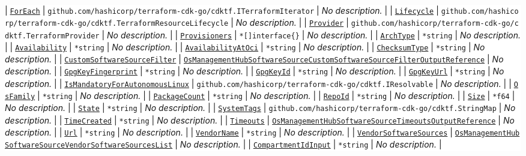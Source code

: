 | <code><a href="#rhizo-co-terraform-provider-oci.osManagementHubSoftwareSource.OsManagementHubSoftwareSource.property.forEach">ForEach</a></code> | <code>github.com/hashicorp/terraform-cdk-go/cdktf.ITerraformIterator</code> | *No description.* |
| <code><a href="#rhizo-co-terraform-provider-oci.osManagementHubSoftwareSource.OsManagementHubSoftwareSource.property.lifecycle">Lifecycle</a></code> | <code>github.com/hashicorp/terraform-cdk-go/cdktf.TerraformResourceLifecycle</code> | *No description.* |
| <code><a href="#rhizo-co-terraform-provider-oci.osManagementHubSoftwareSource.OsManagementHubSoftwareSource.property.provider">Provider</a></code> | <code>github.com/hashicorp/terraform-cdk-go/cdktf.TerraformProvider</code> | *No description.* |
| <code><a href="#rhizo-co-terraform-provider-oci.osManagementHubSoftwareSource.OsManagementHubSoftwareSource.property.provisioners">Provisioners</a></code> | <code>*[]interface{}</code> | *No description.* |
| <code><a href="#rhizo-co-terraform-provider-oci.osManagementHubSoftwareSource.OsManagementHubSoftwareSource.property.archType">ArchType</a></code> | <code>*string</code> | *No description.* |
| <code><a href="#rhizo-co-terraform-provider-oci.osManagementHubSoftwareSource.OsManagementHubSoftwareSource.property.availability">Availability</a></code> | <code>*string</code> | *No description.* |
| <code><a href="#rhizo-co-terraform-provider-oci.osManagementHubSoftwareSource.OsManagementHubSoftwareSource.property.availabilityAtOci">AvailabilityAtOci</a></code> | <code>*string</code> | *No description.* |
| <code><a href="#rhizo-co-terraform-provider-oci.osManagementHubSoftwareSource.OsManagementHubSoftwareSource.property.checksumType">ChecksumType</a></code> | <code>*string</code> | *No description.* |
| <code><a href="#rhizo-co-terraform-provider-oci.osManagementHubSoftwareSource.OsManagementHubSoftwareSource.property.customSoftwareSourceFilter">CustomSoftwareSourceFilter</a></code> | <code><a href="#rhizo-co-terraform-provider-oci.osManagementHubSoftwareSource.OsManagementHubSoftwareSourceCustomSoftwareSourceFilterOutputReference">OsManagementHubSoftwareSourceCustomSoftwareSourceFilterOutputReference</a></code> | *No description.* |
| <code><a href="#rhizo-co-terraform-provider-oci.osManagementHubSoftwareSource.OsManagementHubSoftwareSource.property.gpgKeyFingerprint">GpgKeyFingerprint</a></code> | <code>*string</code> | *No description.* |
| <code><a href="#rhizo-co-terraform-provider-oci.osManagementHubSoftwareSource.OsManagementHubSoftwareSource.property.gpgKeyId">GpgKeyId</a></code> | <code>*string</code> | *No description.* |
| <code><a href="#rhizo-co-terraform-provider-oci.osManagementHubSoftwareSource.OsManagementHubSoftwareSource.property.gpgKeyUrl">GpgKeyUrl</a></code> | <code>*string</code> | *No description.* |
| <code><a href="#rhizo-co-terraform-provider-oci.osManagementHubSoftwareSource.OsManagementHubSoftwareSource.property.isMandatoryForAutonomousLinux">IsMandatoryForAutonomousLinux</a></code> | <code>github.com/hashicorp/terraform-cdk-go/cdktf.IResolvable</code> | *No description.* |
| <code><a href="#rhizo-co-terraform-provider-oci.osManagementHubSoftwareSource.OsManagementHubSoftwareSource.property.osFamily">OsFamily</a></code> | <code>*string</code> | *No description.* |
| <code><a href="#rhizo-co-terraform-provider-oci.osManagementHubSoftwareSource.OsManagementHubSoftwareSource.property.packageCount">PackageCount</a></code> | <code>*string</code> | *No description.* |
| <code><a href="#rhizo-co-terraform-provider-oci.osManagementHubSoftwareSource.OsManagementHubSoftwareSource.property.repoId">RepoId</a></code> | <code>*string</code> | *No description.* |
| <code><a href="#rhizo-co-terraform-provider-oci.osManagementHubSoftwareSource.OsManagementHubSoftwareSource.property.size">Size</a></code> | <code>*f64</code> | *No description.* |
| <code><a href="#rhizo-co-terraform-provider-oci.osManagementHubSoftwareSource.OsManagementHubSoftwareSource.property.state">State</a></code> | <code>*string</code> | *No description.* |
| <code><a href="#rhizo-co-terraform-provider-oci.osManagementHubSoftwareSource.OsManagementHubSoftwareSource.property.systemTags">SystemTags</a></code> | <code>github.com/hashicorp/terraform-cdk-go/cdktf.StringMap</code> | *No description.* |
| <code><a href="#rhizo-co-terraform-provider-oci.osManagementHubSoftwareSource.OsManagementHubSoftwareSource.property.timeCreated">TimeCreated</a></code> | <code>*string</code> | *No description.* |
| <code><a href="#rhizo-co-terraform-provider-oci.osManagementHubSoftwareSource.OsManagementHubSoftwareSource.property.timeouts">Timeouts</a></code> | <code><a href="#rhizo-co-terraform-provider-oci.osManagementHubSoftwareSource.OsManagementHubSoftwareSourceTimeoutsOutputReference">OsManagementHubSoftwareSourceTimeoutsOutputReference</a></code> | *No description.* |
| <code><a href="#rhizo-co-terraform-provider-oci.osManagementHubSoftwareSource.OsManagementHubSoftwareSource.property.url">Url</a></code> | <code>*string</code> | *No description.* |
| <code><a href="#rhizo-co-terraform-provider-oci.osManagementHubSoftwareSource.OsManagementHubSoftwareSource.property.vendorName">VendorName</a></code> | <code>*string</code> | *No description.* |
| <code><a href="#rhizo-co-terraform-provider-oci.osManagementHubSoftwareSource.OsManagementHubSoftwareSource.property.vendorSoftwareSources">VendorSoftwareSources</a></code> | <code><a href="#rhizo-co-terraform-provider-oci.osManagementHubSoftwareSource.OsManagementHubSoftwareSourceVendorSoftwareSourcesList">OsManagementHubSoftwareSourceVendorSoftwareSourcesList</a></code> | *No description.* |
| <code><a href="#rhizo-co-terraform-provider-oci.osManagementHubSoftwareSource.OsManagementHubSoftwareSource.property.compartmentIdInput">CompartmentIdInput</a></code> | <code>*string</code> | *No description.* |